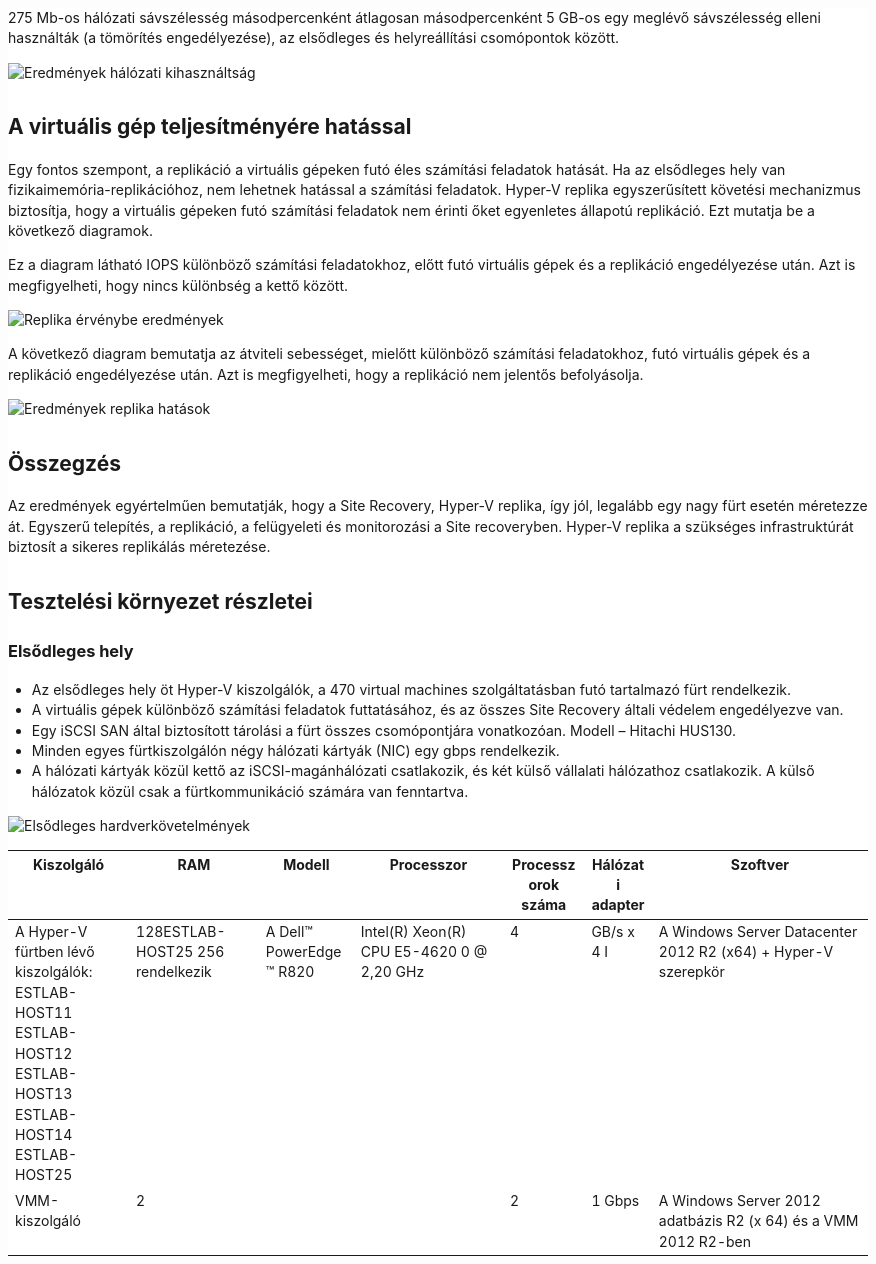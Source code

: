 275 Mb-os hálózati sávszélesség másodpercenként átlagosan másodpercenként 5 GB-os egy meglévő sávszélesség elleni használták (a tömörítés engedélyezése), az elsődleges és helyreállítási csomópontok között.

![Eredmények hálózati kihasználtság](./media/hyper-v-vmm-performance-results/IC744919.png)

## <a name="effect-on-vm-performance"></a>A virtuális gép teljesítményére hatással

Egy fontos szempont, a replikáció a virtuális gépeken futó éles számítási feladatok hatását. Ha az elsődleges hely van fizikaimemória-replikációhoz, nem lehetnek hatással a számítási feladatok. Hyper-V replika egyszerűsített követési mechanizmus biztosítja, hogy a virtuális gépeken futó számítási feladatok nem érinti őket egyenletes állapotú replikáció. Ezt mutatja be a következő diagramok.

Ez a diagram látható IOPS különböző számítási feladatokhoz, előtt futó virtuális gépek és a replikáció engedélyezése után. Azt is megfigyelheti, hogy nincs különbség a kettő között.

![Replika érvénybe eredmények](./media/hyper-v-vmm-performance-results/IC744920.png)

A következő diagram bemutatja az átviteli sebességet, mielőtt különböző számítási feladatokhoz, futó virtuális gépek és a replikáció engedélyezése után. Azt is megfigyelheti, hogy a replikáció nem jelentős befolyásolja.

![Eredmények replika hatások](./media/hyper-v-vmm-performance-results/IC744921.png)

## <a name="conclusion"></a>Összegzés

Az eredmények egyértelműen bemutatják, hogy a Site Recovery, Hyper-V replika, így jól, legalább egy nagy fürt esetén méretezze át. Egyszerű telepítés, a replikáció, a felügyeleti és monitorozási a Site recoveryben. Hyper-V replika a szükséges infrastruktúrát biztosít a sikeres replikálás méretezése. 

## <a name="test-environment-details"></a>Tesztelési környezet részletei

### <a name="primary-site"></a>Elsődleges hely

* Az elsődleges hely öt Hyper-V kiszolgálók, a 470 virtual machines szolgáltatásban futó tartalmazó fürt rendelkezik.
* A virtuális gépek különböző számítási feladatok futtatásához, és az összes Site Recovery általi védelem engedélyezve van.
* Egy iSCSI SAN által biztosított tárolási a fürt összes csomópontjára vonatkozóan. Modell – Hitachi HUS130.
* Minden egyes fürtkiszolgálón négy hálózati kártyák (NIC) egy gbps rendelkezik.
* A hálózati kártyák közül kettő az iSCSI-magánhálózati csatlakozik, és két külső vállalati hálózathoz csatlakozik. A külső hálózatok közül csak a fürtkommunikáció számára van fenntartva.

![Elsődleges hardverkövetelmények](./media/hyper-v-vmm-performance-results/IC744922.png)

| Kiszolgáló | RAM | Modell | Processzor | Processzorok száma | Hálózati adapter | Szoftver |
| --- | --- | --- | --- | --- | --- | --- |
| A Hyper-V fürtben lévő kiszolgálók: <br />ESTLAB-HOST11<br />ESTLAB-HOST12<br />ESTLAB-HOST13<br />ESTLAB-HOST14<br />ESTLAB-HOST25 |128ESTLAB-HOST25 256 rendelkezik |A Dell™ PowerEdge™ R820 |Intel(R) Xeon(R) CPU E5-4620 0 \@ 2,20 GHz |4 |GB/s x 4 I |A Windows Server Datacenter 2012 R2 (x64) + Hyper-V szerepkör |
| VMM-kiszolgáló |2 | | |2 |1 Gbps |A Windows Server 2012 adatbázis R2 (x 64) és a VMM 2012 R2-ben |
